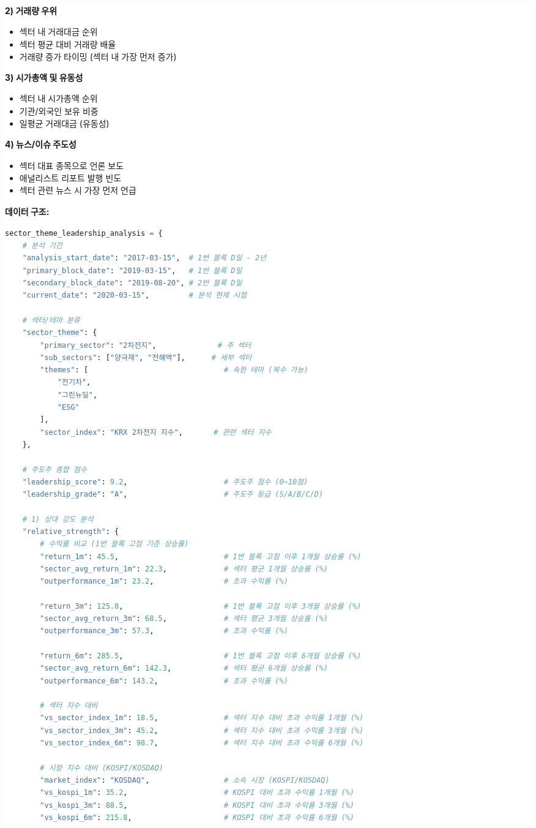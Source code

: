 **2) 거래량 우위**
- 섹터 내 거래대금 순위
- 섹터 평균 대비 거래량 배율
- 거래량 증가 타이밍 (섹터 내 가장 먼저 증가)

**3) 시가총액 및 유동성**
- 섹터 내 시가총액 순위
- 기관/외국인 보유 비중
- 일평균 거래대금 (유동성)

**4) 뉴스/이슈 주도성**
- 섹터 대표 종목으로 언론 보도
- 애널리스트 리포트 발행 빈도
- 섹터 관련 뉴스 시 가장 먼저 언급

**데이터 구조:**
```python
sector_theme_leadership_analysis = {
    # 분석 기간
    "analysis_start_date": "2017-03-15",  # 1번 블록 D일 - 2년
    "primary_block_date": "2019-03-15",   # 1번 블록 D일
    "secondary_block_date": "2019-08-20", # 2번 블록 D일
    "current_date": "2020-03-15",         # 분석 현재 시점

    # 섹터/테마 분류
    "sector_theme": {
        "primary_sector": "2차전지",              # 주 섹터
        "sub_sectors": ["양극재", "전해액"],      # 세부 섹터
        "themes": [                               # 속한 테마 (복수 가능)
            "전기차",
            "그린뉴딜",
            "ESG"
        ],
        "sector_index": "KRX 2차전지 지수",       # 관련 섹터 지수
    },

    # 주도주 종합 점수
    "leadership_score": 9.2,                      # 주도주 점수 (0~10점)
    "leadership_grade": "A",                      # 주도주 등급 (S/A/B/C/D)

    # 1) 상대 강도 분석
    "relative_strength": {
        # 수익률 비교 (1번 블록 고점 기준 상승률)
        "return_1m": 45.5,                        # 1번 블록 고점 이후 1개월 상승률 (%)
        "sector_avg_return_1m": 22.3,             # 섹터 평균 1개월 상승률 (%)
        "outperformance_1m": 23.2,                # 초과 수익률 (%)

        "return_3m": 125.8,                       # 1번 블록 고점 이후 3개월 상승률 (%)
        "sector_avg_return_3m": 68.5,             # 섹터 평균 3개월 상승률 (%)
        "outperformance_3m": 57.3,                # 초과 수익률 (%)

        "return_6m": 285.5,                       # 1번 블록 고점 이후 6개월 상승률 (%)
        "sector_avg_return_6m": 142.3,            # 섹터 평균 6개월 상승률 (%)
        "outperformance_6m": 143.2,               # 초과 수익률 (%)

        # 섹터 지수 대비
        "vs_sector_index_1m": 18.5,               # 섹터 지수 대비 초과 수익률 1개월 (%)
        "vs_sector_index_3m": 45.2,               # 섹터 지수 대비 초과 수익률 3개월 (%)
        "vs_sector_index_6m": 98.7,               # 섹터 지수 대비 초과 수익률 6개월 (%)

        # 시장 지수 대비 (KOSPI/KOSDAQ)
        "market_index": "KOSDAQ",                 # 소속 시장 (KOSPI/KOSDAQ)
        "vs_kospi_1m": 35.2,                      # KOSPI 대비 초과 수익률 1개월 (%)
        "vs_kospi_3m": 88.5,                      # KOSPI 대비 초과 수익률 3개월 (%)
        "vs_kospi_6m": 215.8,                     # KOSPI 대비 초과 수익률 6개월 (%)
```